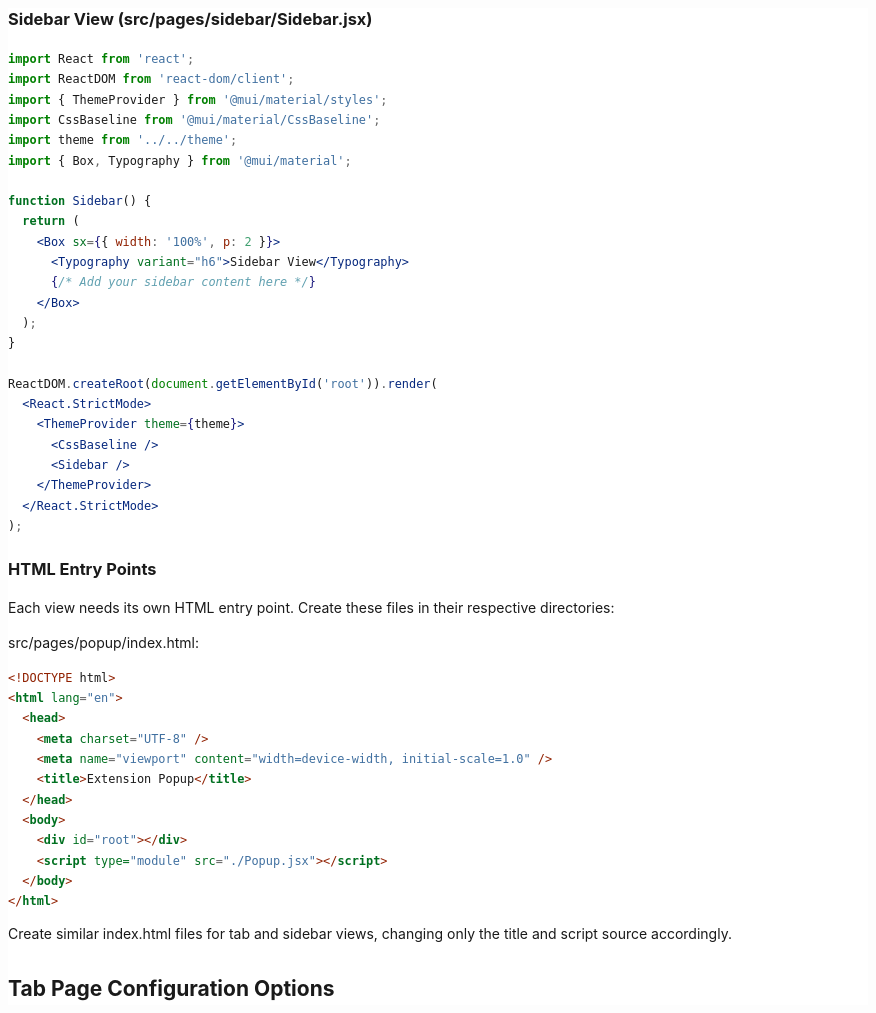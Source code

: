 ### Sidebar View (src/pages/sidebar/Sidebar.jsx)
```jsx
import React from 'react';
import ReactDOM from 'react-dom/client';
import { ThemeProvider } from '@mui/material/styles';
import CssBaseline from '@mui/material/CssBaseline';
import theme from '../../theme';
import { Box, Typography } from '@mui/material';

function Sidebar() {
  return (
    <Box sx={{ width: '100%', p: 2 }}>
      <Typography variant="h6">Sidebar View</Typography>
      {/* Add your sidebar content here */}
    </Box>
  );
}

ReactDOM.createRoot(document.getElementById('root')).render(
  <React.StrictMode>
    <ThemeProvider theme={theme}>
      <CssBaseline />
      <Sidebar />
    </ThemeProvider>
  </React.StrictMode>
);
```

### HTML Entry Points
Each view needs its own HTML entry point. Create these files in their respective directories:

src/pages/popup/index.html:
```html
<!DOCTYPE html>
<html lang="en">
  <head>
    <meta charset="UTF-8" />
    <meta name="viewport" content="width=device-width, initial-scale=1.0" />
    <title>Extension Popup</title>
  </head>
  <body>
    <div id="root"></div>
    <script type="module" src="./Popup.jsx"></script>
  </body>
</html>
```

Create similar index.html files for tab and sidebar views, changing only the title and script source accordingly.

## Tab Page Configuration Options
